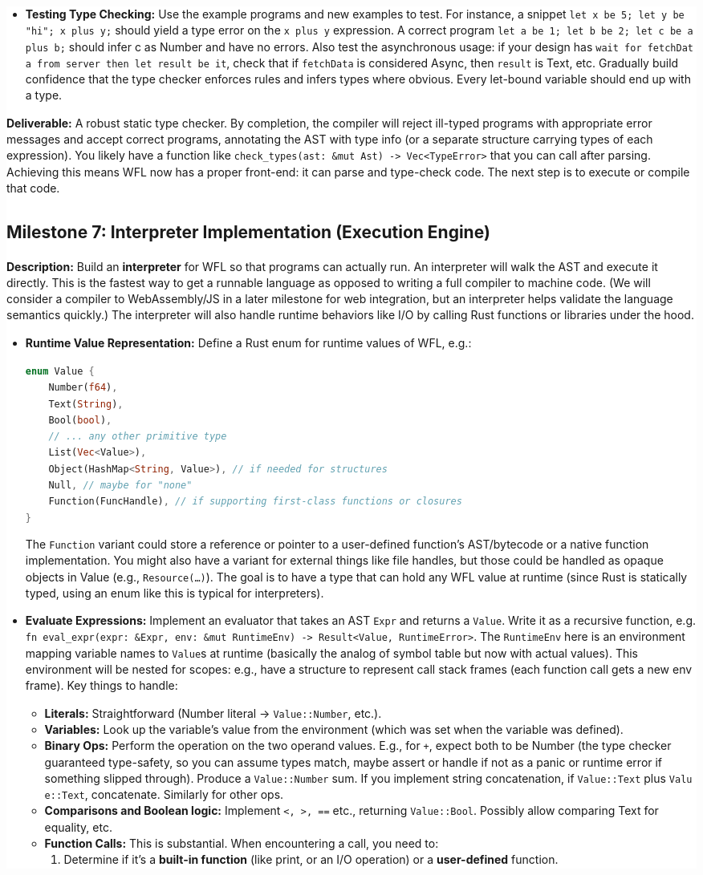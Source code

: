 - **Testing Type Checking:** Use the example programs and new examples to test. For instance, a snippet `let x be 5; let y be "hi"; x plus y;` should yield a type error on the `x plus y` expression. A correct program `let a be 1; let b be 2; let c be a plus b;` should infer c as Number and have no errors. Also test the asynchronous usage: if your design has `wait for fetchData from server then let result be it`, check that if `fetchData` is considered Async<Text>, then `result` is Text, etc. Gradually build confidence that the type checker enforces rules and infers types where obvious. Every let-bound variable should end up with a type.

**Deliverable:** A robust static type checker. By completion, the compiler will reject ill-typed programs with appropriate error messages and accept correct programs, annotating the AST with type info (or a separate structure carrying types of each expression). You likely have a function like `check_types(ast: &mut Ast) -> Vec<TypeError>` that you can call after parsing. Achieving this means WFL now has a proper front-end: it can parse and type-check code. The next step is to execute or compile that code.

## Milestone 7: Interpreter Implementation (Execution Engine)

**Description:** Build an **interpreter** for WFL so that programs can actually run. An interpreter will walk the AST and execute it directly. This is the fastest way to get a runnable language as opposed to writing a full compiler to machine code. (We will consider a compiler to WebAssembly/JS in a later milestone for web integration, but an interpreter helps validate the language semantics quickly.) The interpreter will also handle runtime behaviors like I/O by calling Rust functions or libraries under the hood.

- **Runtime Value Representation:** Define a Rust enum for runtime values of WFL, e.g.:
  ```rust
  enum Value {
      Number(f64),
      Text(String),
      Bool(bool),
      // ... any other primitive type
      List(Vec<Value>),
      Object(HashMap<String, Value>), // if needed for structures
      Null, // maybe for "none"
      Function(FuncHandle), // if supporting first-class functions or closures
  }
  ```
  The `Function` variant could store a reference or pointer to a user-defined function’s AST/bytecode or a native function implementation. You might also have a variant for external things like file handles, but those could be handled as opaque objects in Value (e.g., `Resource(…)`). The goal is to have a type that can hold any WFL value at runtime (since Rust is statically typed, using an enum like this is typical for interpreters).

- **Evaluate Expressions:** Implement an evaluator that takes an AST `Expr` and returns a `Value`. Write it as a recursive function, e.g. `fn eval_expr(expr: &Expr, env: &mut RuntimeEnv) -> Result<Value, RuntimeError>`. The `RuntimeEnv` here is an environment mapping variable names to `Value`s at runtime (basically the analog of symbol table but now with actual values). This environment will be nested for scopes: e.g., have a structure to represent call stack frames (each function call gets a new env frame). Key things to handle:
  - **Literals:** Straightforward (Number literal -> `Value::Number`, etc.).
  - **Variables:** Look up the variable’s value from the environment (which was set when the variable was defined).
  - **Binary Ops:** Perform the operation on the two operand values. E.g., for `+`, expect both to be Number (the type checker guaranteed type-safety, so you can assume types match, maybe assert or handle if not as a panic or runtime error if something slipped through). Produce a `Value::Number` sum. If you implement string concatenation, if `Value::Text` plus `Value::Text`, concatenate. Similarly for other ops.
  - **Comparisons and Boolean logic:** Implement `<, >, ==` etc., returning `Value::Bool`. Possibly allow comparing Text for equality, etc.
  - **Function Calls:** This is substantial. When encountering a call, you need to:
    1. Determine if it’s a **built-in function** (like print, or an I/O operation) or a **user-defined** function.